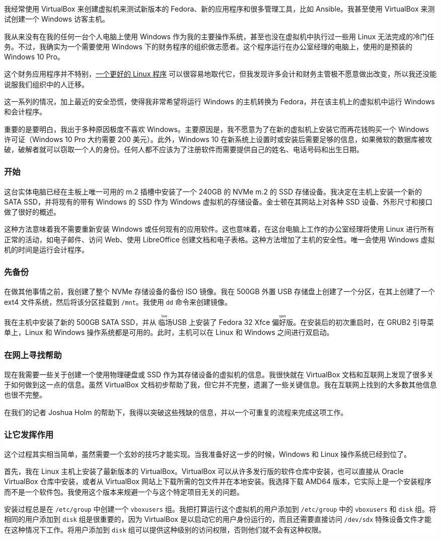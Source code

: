 
我经常使用 VirtualBox 来创建虚拟机来测试新版本的 Fedora、新的应用程序和很多管理工具，比如 Ansible。我甚至使用 VirtualBox 来测试创建一个 Windows 访客主机。


我从来没有在我的任何一台个人电脑上使用 Windows 作为我的主要操作系统，甚至也没在虚拟机中执行过一些用 Linux 无法完成的冷门任务。不过，我确实为一个需要使用 Windows 下的财务程序的组织做志愿者。这个程序运行在办公室经理的电脑上，使用的是预装的 Windows 10 Pro。


这个财务应用程序并不特别，[一个更好的 Linux 程序](https://opensource.com/article/20/7/godbledger) 可以很容易地取代它，但我发现许多会计和财务主管极不愿意做出改变，所以我还没能说服我们组织中的人迁移。


这一系列的情况，加上最近的安全恐慌，使得我非常希望将运行 Windows 的主机转换为 Fedora，并在该主机上的虚拟机中运行 Windows 和会计程序。


重要的是要明白，我出于多种原因极度不喜欢 Windows。主要原因是，我不愿意为了在新的虚拟机上安装它而再花钱购买一个 Windows 许可证（Windows 10 Pro 大约需要 200 美元）。此外，Windows 10 在新系统上设置时或安装后需要足够的信息，如果微软的数据库被攻破，破解者就可以窃取一个人的身份。任何人都不应该为了注册软件而需要提供自己的姓名、电话号码和出生日期。


### 开始


这台实体电脑已经在主板上唯一可用的 m.2 插槽中安装了一个 240GB 的 NVMe m.2 的 SSD 存储设备。我决定在主机上安装一个新的 SATA SSD，并将现有的带有 Windows 的 SSD 作为 Windows 虚拟机的存储设备。金士顿在其网站上对各种 SSD 设备、外形尺寸和接口做了很好的概述。


这种方法意味着我不需要重新安装 Windows 或任何现有的应用软件。这也意味着，在这台电脑上工作的办公室经理将使用 Linux 进行所有正常的活动，如电子邮件、访问 Web、使用 LibreOffice 创建文档和电子表格。这种方法增加了主机的安全性。唯一会使用 Windows 虚拟机的时间是运行会计程序。


### 先备份


在做其他事情之前，我创建了整个 NVMe 存储设备的备份 ISO 镜像。我在 500GB 外置 USB 存储盘上创建了一个分区，在其上创建了一个 ext4 文件系统，然后将该分区挂载到 `/mnt`。我使用 `dd` 命令来创建镜像。


我在主机中安装了新的 500GB SATA SSD，并从<ruby> 临场 <rt>  live </rt></ruby> USB 上安装了 Fedora 32 Xfce <ruby> 偏好版 <rt>  spin </rt></ruby>。在安装后的初次重启时，在 GRUB2 引导菜单上，Linux 和 Windows 操作系统都是可用的。此时，主机可以在 Linux 和 Windows 之间进行双启动。


### 在网上寻找帮助


现在我需要一些关于创建一个使用物理硬盘或 SSD 作为其存储设备的虚拟机的信息。我很快就在 VirtualBox 文档和互联网上发现了很多关于如何做到这一点的信息。虽然 VirtualBox 文档初步帮助了我，但它并不完整，遗漏了一些关键信息。我在互联网上找到的大多数其他信息也很不完整。


在我们的记者 Joshua Holm 的帮助下，我得以突破这些残缺的信息，并以一个可重复的流程来完成这项工作。


### 让它发挥作用


这个过程其实相当简单，虽然需要一个玄妙的技巧才能实现。当我准备好这一步的时候，Windows 和 Linux 操作系统已经到位了。


首先，我在 Linux 主机上安装了最新版本的 VirtualBox。VirtualBox 可以从许多发行版的软件仓库中安装，也可以直接从 Oracle VirtualBox 仓库中安装，或者从 VirtualBox 网站上下载所需的包文件并在本地安装。我选择下载 AMD64 版本，它实际上是一个安装程序而不是一个软件包。我使用这个版本来规避一个与这个特定项目无关的问题。


安装过程总是在 `/etc/group` 中创建一个 `vboxusers` 组。我把打算运行这个虚拟机的用户添加到 `/etc/group` 中的 `vboxusers` 和 `disk` 组。将相同的用户添加到 `disk` 组是很重要的，因为 VirtualBox 是以启动它的用户身份运行的，而且还需要直接访问 `/dev/sdx` 特殊设备文件才能在这种情况下工作。将用户添加到 `disk` 组可以提供这种级别的访问权限，否则他们就不会有这种权限。
